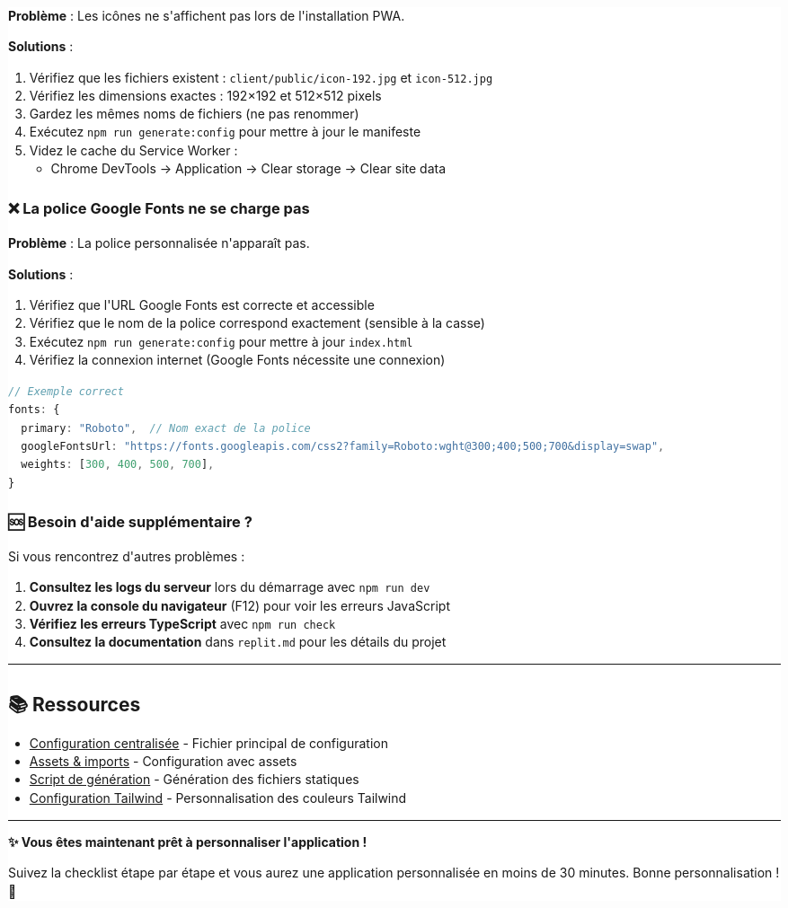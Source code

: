 **Problème** : Les icônes ne s'affichent pas lors de l'installation PWA.

**Solutions** :
1. Vérifiez que les fichiers existent : `client/public/icon-192.jpg` et `icon-512.jpg`
2. Vérifiez les dimensions exactes : 192×192 et 512×512 pixels
3. Gardez les mêmes noms de fichiers (ne pas renommer)
4. Exécutez `npm run generate:config` pour mettre à jour le manifeste
5. Videz le cache du Service Worker :
   - Chrome DevTools → Application → Clear storage → Clear site data

### ❌ La police Google Fonts ne se charge pas

**Problème** : La police personnalisée n'apparaît pas.

**Solutions** :
1. Vérifiez que l'URL Google Fonts est correcte et accessible
2. Vérifiez que le nom de la police correspond exactement (sensible à la casse)
3. Exécutez `npm run generate:config` pour mettre à jour `index.html`
4. Vérifiez la connexion internet (Google Fonts nécessite une connexion)

```typescript
// Exemple correct
fonts: {
  primary: "Roboto",  // Nom exact de la police
  googleFontsUrl: "https://fonts.googleapis.com/css2?family=Roboto:wght@300;400;500;700&display=swap",
  weights: [300, 400, 500, 700],
}
```

### 🆘 Besoin d'aide supplémentaire ?

Si vous rencontrez d'autres problèmes :

1. **Consultez les logs du serveur** lors du démarrage avec `npm run dev`
2. **Ouvrez la console du navigateur** (F12) pour voir les erreurs JavaScript
3. **Vérifiez les erreurs TypeScript** avec `npm run check`
4. **Consultez la documentation** dans `replit.md` pour les détails du projet

---

## 📚 Ressources

- [Configuration centralisée](client/src/config/branding-core.ts) - Fichier principal de configuration
- [Assets & imports](client/src/config/branding.ts) - Configuration avec assets
- [Script de génération](scripts/generate-static-config.ts) - Génération des fichiers statiques
- [Configuration Tailwind](tailwind.config.ts) - Personnalisation des couleurs Tailwind

---

**✨ Vous êtes maintenant prêt à personnaliser l'application !**

Suivez la checklist étape par étape et vous aurez une application personnalisée en moins de 30 minutes. Bonne personnalisation ! 🚀
